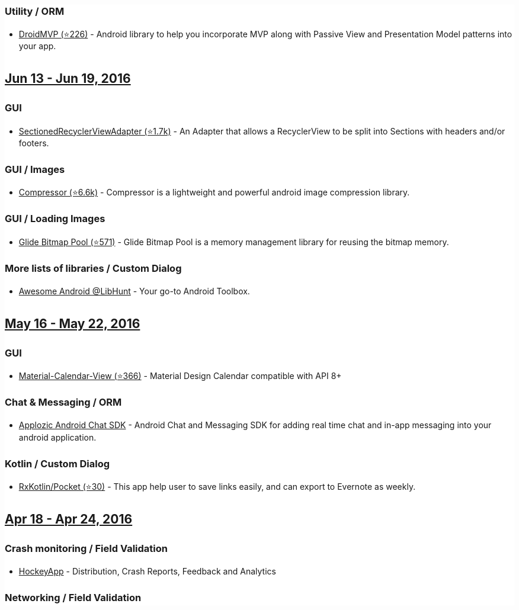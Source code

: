 ### Utility / ORM

*   [DroidMVP (⭐226)](https://github.com/andrzejchm/DroidMVP) - Android library to help you incorporate MVP along with Passive View and Presentation Model patterns into your app.

## [Jun 13 - Jun 19, 2016](/content/2016/24/README.md)

### GUI

*   [SectionedRecyclerViewAdapter (⭐1.7k)](https://github.com/luizgrp/SectionedRecyclerViewAdapter) - An Adapter that allows a RecyclerView to be split into Sections with headers and/or footers.

### GUI / Images

*   [Compressor (⭐6.6k)](https://github.com/zetbaitsu/Compressor) - Compressor is a lightweight and powerful android image compression library.

### GUI / Loading Images

*   [Glide Bitmap Pool (⭐571)](https://github.com/amitshekhariitbhu/GlideBitmapPool) - Glide Bitmap Pool is a memory management library for reusing the bitmap memory.

### More lists of libraries / Custom Dialog

*   [Awesome Android @LibHunt](https://android.libhunt.com) - Your go-to Android Toolbox.

## [May 16 - May 22, 2016](/content/2016/20/README.md)

### GUI

*   [Material-Calendar-View (⭐366)](https://github.com/BlackBoxVision/material-calendar-view) - Material Design Calendar compatible with API 8+

### Chat & Messaging / ORM

*   [Applozic Android Chat SDK](https://github.com/AppLozic/Applozic-Android-SDK) - Android Chat and Messaging SDK for adding real time chat and in-app messaging into your android application.

### Kotlin / Custom Dialog

*   [RxKotlin/Pocket (⭐30)](https://github.com/RxKotlin/Pocket) - This app help user to save links easily, and can export to Evernote as weekly.

## [Apr 18 - Apr 24, 2016](/content/2016/16/README.md)

### Crash monitoring / Field Validation

*   [HockeyApp](https://www.hockeyapp.net/) - Distribution, Crash Reports, Feedback and Analytics

### Networking / Field Validation
